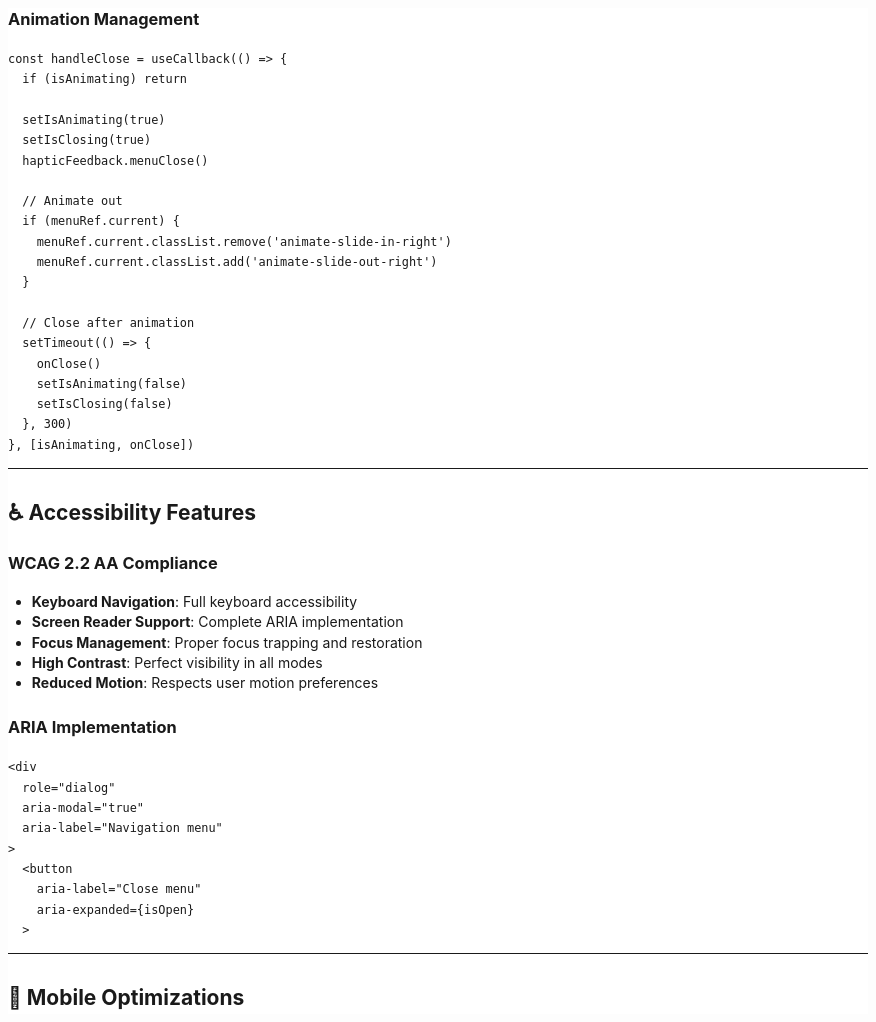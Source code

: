 ### **Animation Management**
```tsx
const handleClose = useCallback(() => {
  if (isAnimating) return
  
  setIsAnimating(true)
  setIsClosing(true)
  hapticFeedback.menuClose()

  // Animate out
  if (menuRef.current) {
    menuRef.current.classList.remove('animate-slide-in-right')
    menuRef.current.classList.add('animate-slide-out-right')
  }

  // Close after animation
  setTimeout(() => {
    onClose()
    setIsAnimating(false)
    setIsClosing(false)
  }, 300)
}, [isAnimating, onClose])
```

---

## ♿ **Accessibility Features**

### **WCAG 2.2 AA Compliance**
- **Keyboard Navigation**: Full keyboard accessibility
- **Screen Reader Support**: Complete ARIA implementation
- **Focus Management**: Proper focus trapping and restoration
- **High Contrast**: Perfect visibility in all modes
- **Reduced Motion**: Respects user motion preferences

### **ARIA Implementation**
```tsx
<div
  role="dialog"
  aria-modal="true"
  aria-label="Navigation menu"
>
  <button
    aria-label="Close menu"
    aria-expanded={isOpen}
  >
```

---

## 📱 **Mobile Optimizations**
